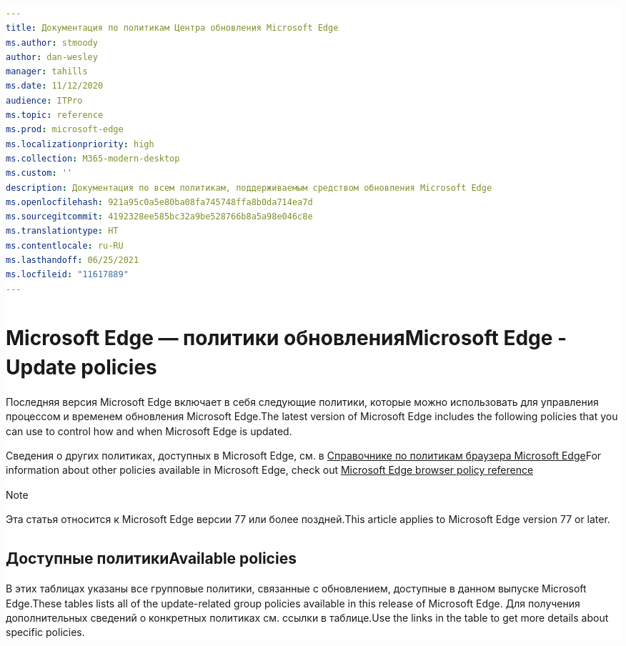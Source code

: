 ```yaml
---
title: Документация по политикам Центра обновления Microsoft Edge
ms.author: stmoody
author: dan-wesley
manager: tahills
ms.date: 11/12/2020
audience: ITPro
ms.topic: reference
ms.prod: microsoft-edge
ms.localizationpriority: high
ms.collection: M365-modern-desktop
ms.custom: ''
description: Документация по всем политикам, поддерживаемым средством обновления Microsoft Edge
ms.openlocfilehash: 921a95c0a5e80ba08fa745748ffa8b0da714ea7d
ms.sourcegitcommit: 4192328ee585bc32a9be528766b8a5a98e046c8e
ms.translationtype: HT
ms.contentlocale: ru-RU
ms.lasthandoff: 06/25/2021
ms.locfileid: "11617889"
---
```

# <a name="microsoft-edge---update-policies"></a><span data-ttu-id="ff3db-103">Microsoft Edge — политики обновления</span><span class="sxs-lookup"><span data-stu-id="ff3db-103">Microsoft Edge - Update policies</span></span>

<span data-ttu-id="ff3db-104">Последняя версия Microsoft Edge включает в себя следующие политики, которые можно использовать для управления процессом и временем обновления Microsoft Edge.</span><span class="sxs-lookup"><span data-stu-id="ff3db-104">The latest version of Microsoft Edge includes the following policies that you can use to control how and when Microsoft Edge is updated.</span></span>

<span data-ttu-id="ff3db-105">Сведения о других политиках, доступных в Microsoft Edge, см. в [Справочнике по политикам браузера Microsoft Edge](microsoft-edge-policies.md)</span><span class="sxs-lookup"><span data-stu-id="ff3db-105">For information about other policies available in Microsoft Edge, check out [Microsoft Edge browser policy reference](microsoft-edge-policies.md)</span></span>
> [!NOTE]
> <span data-ttu-id="ff3db-106">Эта статья относится к Microsoft Edge версии 77 или более поздней.</span><span class="sxs-lookup"><span data-stu-id="ff3db-106">This article applies to Microsoft Edge version 77 or later.</span></span>
## <a name="available-policies"></a><span data-ttu-id="ff3db-107">Доступные политики</span><span class="sxs-lookup"><span data-stu-id="ff3db-107">Available policies</span></span>
<span data-ttu-id="ff3db-108">В этих таблицах указаны все групповые политики, связанные с обновлением, доступные в данном выпуске Microsoft Edge.</span><span class="sxs-lookup"><span data-stu-id="ff3db-108">These tables lists all of the update-related group policies available in this release of Microsoft Edge.</span></span> <span data-ttu-id="ff3db-109">Для получения дополнительных сведений о конкретных политиках см. ссылки в таблице.</span><span class="sxs-lookup"><span data-stu-id="ff3db-109">Use the links in the table to get more details about specific policies.</span></span>
